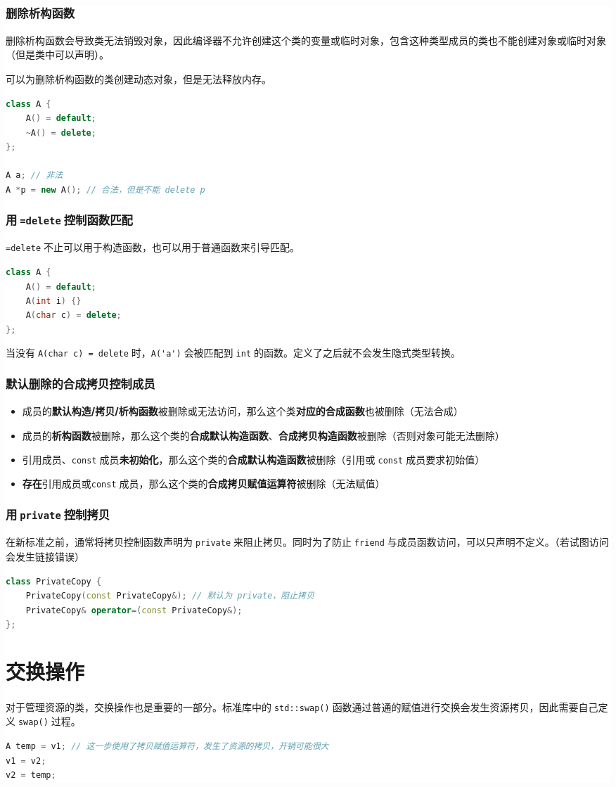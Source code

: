 ### 删除析构函数

删除析构函数会导致类无法销毁对象，因此编译器不允许创建这个类的变量或临时对象，包含这种类型成员的类也不能创建对象或临时对象（但是类中可以声明）。

可以为删除析构函数的类创建动态对象，但是无法释放内存。

``` cpp
class A {
    A() = default;
    ~A() = delete;
};

A a; // 非法
A *p = new A(); // 合法，但是不能 delete p
```

### 用 `=delete` 控制函数匹配

`=delete` 不止可以用于构造函数，也可以用于普通函数来引导匹配。

``` cpp
class A {
    A() = default;
    A(int i) {}
    A(char c) = delete;
};
```

当没有 `A(char c) = delete` 时，`A('a')` 会被匹配到 `int` 的函数。定义了之后就不会发生隐式类型转换。

### 默认删除的合成拷贝控制成员

- 成员的**默认构造/拷贝/析构函数**被删除或无法访问，那么这个类**对应的合成函数**也被删除（无法合成）

- 成员的**析构函数**被删除，那么这个类的**合成默认构造函数**、**合成拷贝构造函数**被删除（否则对象可能无法删除）

- 引用成员、`const` 成员**未初始化**，那么这个类的**合成默认构造函数**被删除（引用或 `const` 成员要求初始值）

- **存在**引用成员或`const` 成员，那么这个类的**合成拷贝赋值运算符**被删除（无法赋值）

### 用 `private` 控制拷贝

在新标准之前，通常将拷贝控制函数声明为 `private` 来阻止拷贝。同时为了防止 `friend` 与成员函数访问，可以只声明不定义。（若试图访问会发生链接错误）

``` cpp
class PrivateCopy {
    PrivateCopy(const PrivateCopy&); // 默认为 private，阻止拷贝
    PrivateCopy& operator=(const PrivateCopy&);
};
```

# 交换操作

对于管理资源的类，交换操作也是重要的一部分。标准库中的 `std::swap()` 函数通过普通的赋值进行交换会发生资源拷贝，因此需要自己定义 `swap()` 过程。

``` cpp
A temp = v1; // 这一步使用了拷贝赋值运算符，发生了资源的拷贝，开销可能很大
v1 = v2;
v2 = temp;
```

